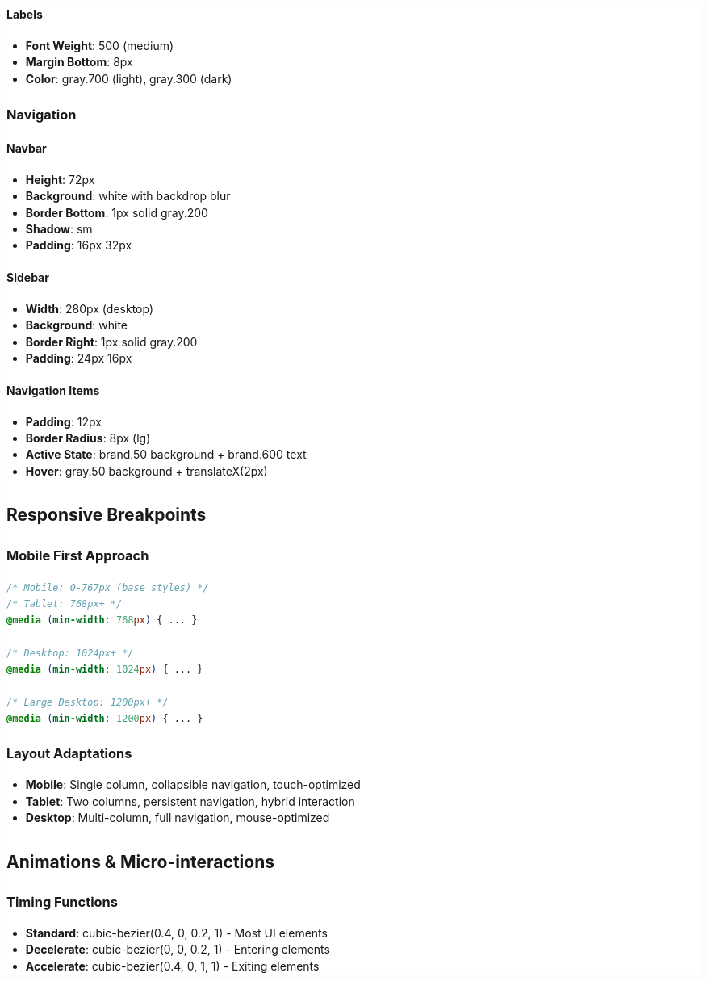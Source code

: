 #### Labels
- **Font Weight**: 500 (medium)
- **Margin Bottom**: 8px
- **Color**: gray.700 (light), gray.300 (dark)

### Navigation

#### Navbar
- **Height**: 72px
- **Background**: white with backdrop blur
- **Border Bottom**: 1px solid gray.200
- **Shadow**: sm
- **Padding**: 16px 32px

#### Sidebar
- **Width**: 280px (desktop)
- **Background**: white
- **Border Right**: 1px solid gray.200
- **Padding**: 24px 16px

#### Navigation Items
- **Padding**: 12px
- **Border Radius**: 8px (lg)
- **Active State**: brand.50 background + brand.600 text
- **Hover**: gray.50 background + translateX(2px)

## Responsive Breakpoints

### Mobile First Approach
```css
/* Mobile: 0-767px (base styles) */
/* Tablet: 768px+ */
@media (min-width: 768px) { ... }

/* Desktop: 1024px+ */
@media (min-width: 1024px) { ... }

/* Large Desktop: 1200px+ */
@media (min-width: 1200px) { ... }
```

### Layout Adaptations
- **Mobile**: Single column, collapsible navigation, touch-optimized
- **Tablet**: Two columns, persistent navigation, hybrid interaction
- **Desktop**: Multi-column, full navigation, mouse-optimized

## Animations & Micro-interactions

### Timing Functions
- **Standard**: cubic-bezier(0.4, 0, 0.2, 1) - Most UI elements
- **Decelerate**: cubic-bezier(0, 0, 0.2, 1) - Entering elements
- **Accelerate**: cubic-bezier(0.4, 0, 1, 1) - Exiting elements
